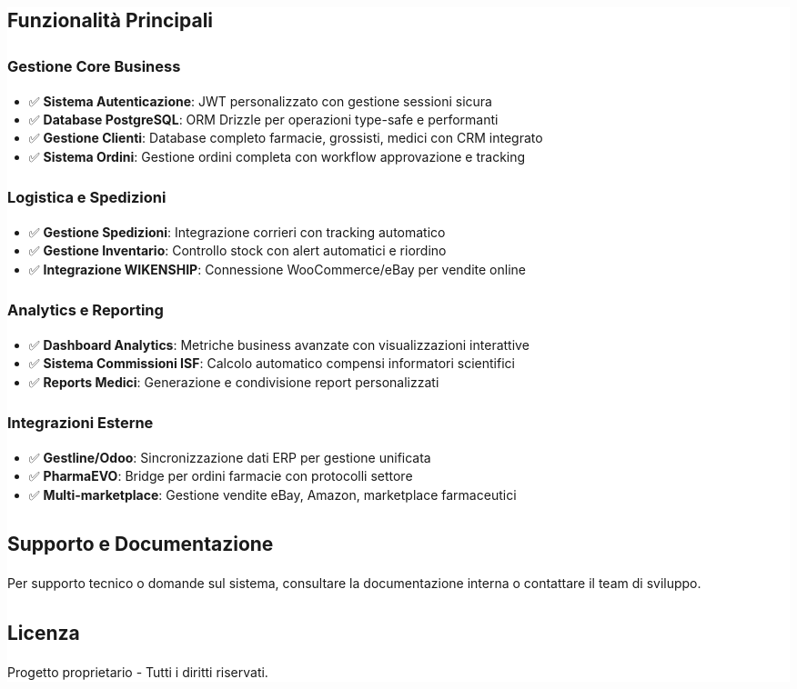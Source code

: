 ## Funzionalità Principali

### Gestione Core Business
- ✅ **Sistema Autenticazione**: JWT personalizzato con gestione sessioni sicura
- ✅ **Database PostgreSQL**: ORM Drizzle per operazioni type-safe e performanti
- ✅ **Gestione Clienti**: Database completo farmacie, grossisti, medici con CRM integrato
- ✅ **Sistema Ordini**: Gestione ordini completa con workflow approvazione e tracking

### Logistica e Spedizioni
- ✅ **Gestione Spedizioni**: Integrazione corrieri con tracking automatico
- ✅ **Gestione Inventario**: Controllo stock con alert automatici e riordino
- ✅ **Integrazione WIKENSHIP**: Connessione WooCommerce/eBay per vendite online

### Analytics e Reporting
- ✅ **Dashboard Analytics**: Metriche business avanzate con visualizzazioni interattive
- ✅ **Sistema Commissioni ISF**: Calcolo automatico compensi informatori scientifici
- ✅ **Reports Medici**: Generazione e condivisione report personalizzati

### Integrazioni Esterne
- ✅ **Gestline/Odoo**: Sincronizzazione dati ERP per gestione unificata
- ✅ **PharmaEVO**: Bridge per ordini farmacie con protocolli settore
- ✅ **Multi-marketplace**: Gestione vendite eBay, Amazon, marketplace farmaceutici

## Supporto e Documentazione

Per supporto tecnico o domande sul sistema, consultare la documentazione interna o contattare il team di sviluppo.

## Licenza

Progetto proprietario - Tutti i diritti riservati.